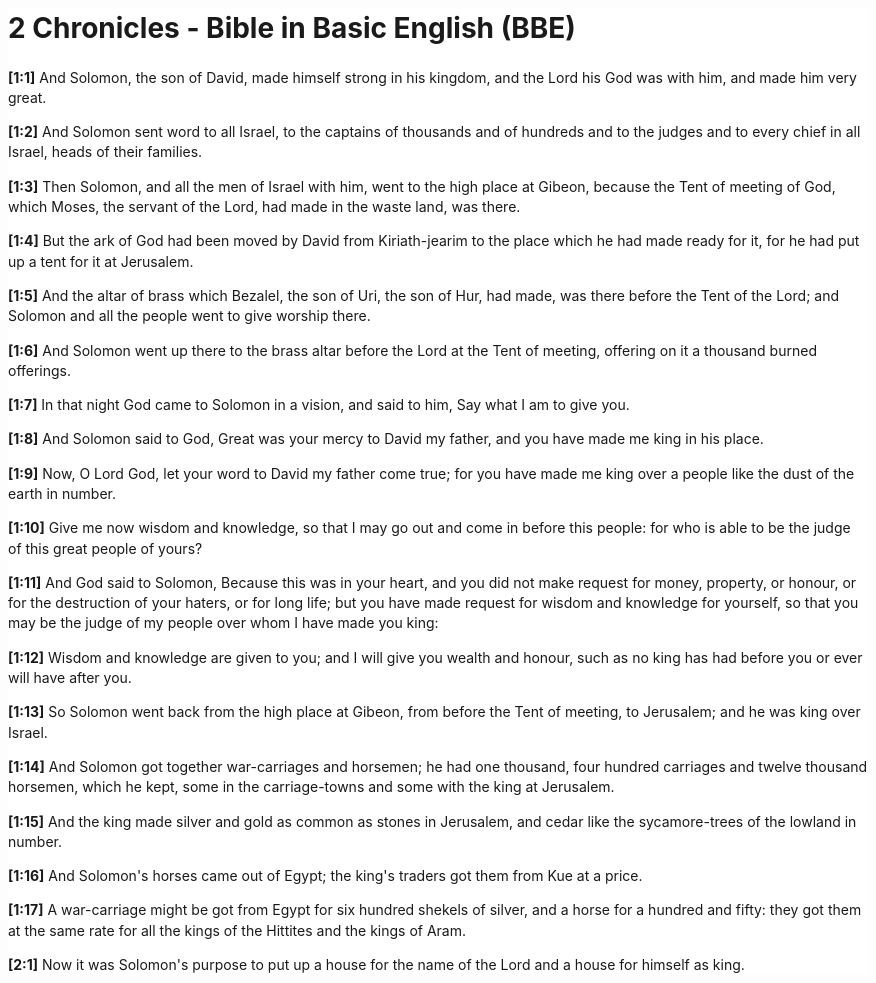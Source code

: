 # 2 Chronicles - Bible in Basic English (BBE)

**[1:1]** And Solomon, the son of David, made himself strong in his kingdom, and the Lord his God was with him, and made him very great.

**[1:2]** And Solomon sent word to all Israel, to the captains of thousands and of hundreds and to the judges and to every chief in all Israel, heads of their families.

**[1:3]** Then Solomon, and all the men of Israel with him, went to the high place at Gibeon, because the Tent of meeting of God, which Moses, the servant of the Lord, had made in the waste land, was there.

**[1:4]** But the ark of God had been moved by David from Kiriath-jearim to the place which he had made ready for it, for he had put up a tent for it at Jerusalem.

**[1:5]** And the altar of brass which Bezalel, the son of Uri, the son of Hur, had made, was there before the Tent of the Lord; and Solomon and all the people went to give worship there.

**[1:6]** And Solomon went up there to the brass altar before the Lord at the Tent of meeting, offering on it a thousand burned offerings.

**[1:7]** In that night God came to Solomon in a vision, and said to him, Say what I am to give you.

**[1:8]** And Solomon said to God, Great was your mercy to David my father, and you have made me king in his place.

**[1:9]** Now, O Lord God, let your word to David my father come true; for you have made me king over a people like the dust of the earth in number.

**[1:10]** Give me now wisdom and knowledge, so that I may go out and come in before this people: for who is able to be the judge of this great people of yours?

**[1:11]** And God said to Solomon, Because this was in your heart, and you did not make request for money, property, or honour, or for the destruction of your haters, or for long life; but you have made request for wisdom and knowledge for yourself, so that you may be the judge of my people over whom I have made you king:

**[1:12]** Wisdom and knowledge are given to you; and I will give you wealth and honour, such as no king has had before you or ever will have after you.

**[1:13]** So Solomon went back from the high place at Gibeon, from before the Tent of meeting, to Jerusalem; and he was king over Israel.

**[1:14]** And Solomon got together war-carriages and horsemen; he had one thousand, four hundred carriages and twelve thousand horsemen, which he kept, some in the carriage-towns and some with the king at Jerusalem.

**[1:15]** And the king made silver and gold as common as stones in Jerusalem, and cedar like the sycamore-trees of the lowland in number.

**[1:16]** And Solomon's horses came out of Egypt; the king's traders got them from Kue at a price.

**[1:17]** A war-carriage might be got from Egypt for six hundred shekels of silver, and a horse for a hundred and fifty: they got them at the same rate for all the kings of the Hittites and the kings of Aram.

**[2:1]** Now it was Solomon's purpose to put up a house for the name of the Lord and a house for himself as king.
